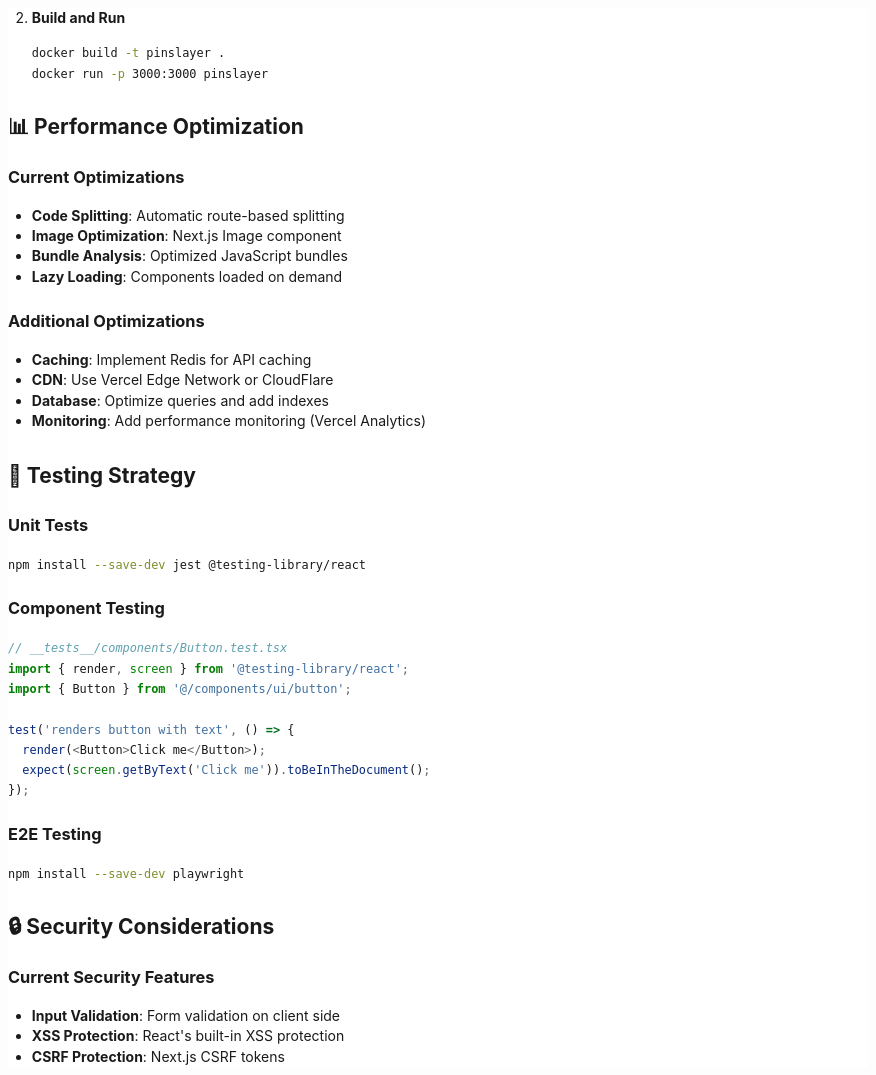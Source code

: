 2. **Build and Run**
   ```bash
   docker build -t pinslayer .
   docker run -p 3000:3000 pinslayer
   ```

## 📊 Performance Optimization

### Current Optimizations
- **Code Splitting**: Automatic route-based splitting
- **Image Optimization**: Next.js Image component
- **Bundle Analysis**: Optimized JavaScript bundles
- **Lazy Loading**: Components loaded on demand

### Additional Optimizations
- **Caching**: Implement Redis for API caching
- **CDN**: Use Vercel Edge Network or CloudFlare
- **Database**: Optimize queries and add indexes
- **Monitoring**: Add performance monitoring (Vercel Analytics)

## 🧪 Testing Strategy

### Unit Tests
```bash
npm install --save-dev jest @testing-library/react
```

### Component Testing
```typescript
// __tests__/components/Button.test.tsx
import { render, screen } from '@testing-library/react';
import { Button } from '@/components/ui/button';

test('renders button with text', () => {
  render(<Button>Click me</Button>);
  expect(screen.getByText('Click me')).toBeInTheDocument();
});
```

### E2E Testing
```bash
npm install --save-dev playwright
```

## 🔒 Security Considerations

### Current Security Features
- **Input Validation**: Form validation on client side
- **XSS Protection**: React's built-in XSS protection
- **CSRF Protection**: Next.js CSRF tokens
